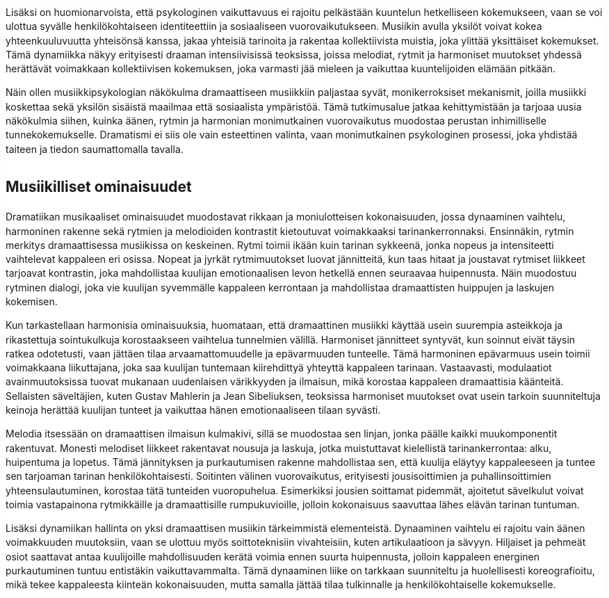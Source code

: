 Lisäksi on huomionarvoista, että psykologinen vaikuttavuus ei rajoitu pelkästään kuuntelun hetkelliseen kokemukseen, vaan se voi ulottua syvälle henkilökohtaiseen identiteettiin ja sosiaaliseen vuorovaikutukseen. Musiikin avulla yksilöt voivat kokea yhteenkuuluvuutta yhteisönsä kanssa, jakaa yhteisiä tarinoita ja rakentaa kollektiivista muistia, joka ylittää yksittäiset kokemukset. Tämä dynamiikka näkyy erityisesti draaman intensiivisissä teoksissa, joissa melodiat, rytmit ja harmoniset muutokset yhdessä herättävät voimakkaan kollektiivisen kokemuksen, joka varmasti jää mieleen ja vaikuttaa kuuntelijoiden elämään pitkään.

Näin ollen musiikkipsykologian näkökulma dramaattiseen musiikkiin paljastaa syvät, monikerroksiset mekanismit, joilla musiikki koskettaa sekä yksilön sisäistä maailmaa että sosiaalista ympäristöä. Tämä tutkimusalue jatkaa kehittymistään ja tarjoaa uusia näkökulmia siihen, kuinka äänen, rytmin ja harmonian monimutkainen vuorovaikutus muodostaa perustan inhimilliselle tunnekokemukselle. Dramatismi ei siis ole vain esteettinen valinta, vaan monimutkainen psykologinen prosessi, joka yhdistää taiteen ja tiedon saumattomalla tavalla.


## Musiikilliset ominaisuudet

Dramatiikan musikaaliset ominaisuudet muodostavat rikkaan ja moniulotteisen kokonaisuuden, jossa dynaaminen vaihtelu, harmoninen rakenne sekä rytmien ja melodioiden kontrastit kietoutuvat voimakkaaksi tarinankerronnaksi. Ensinnäkin, rytmin merkitys dramaattisessa musiikissa on keskeinen. Rytmi toimii ikään kuin tarinan sykkeenä, jonka nopeus ja intensiteetti vaihtelevat kappaleen eri osissa. Nopeat ja jyrkät rytmimuutokset luovat jännitteitä, kun taas hitaat ja joustavat rytmiset liikkeet tarjoavat kontrastin, joka mahdollistaa kuulijan emotionaalisen levon hetkellä ennen seuraavaa huipennusta. Näin muodostuu rytminen dialogi, joka vie kuulijan syvemmälle kappaleen kerrontaan ja mahdollistaa dramaattisten huippujen ja laskujen kokemisen.

Kun tarkastellaan harmonisia ominaisuuksia, huomataan, että dramaattinen musiikki käyttää usein suurempia asteikkoja ja rikastettuja sointukulkuja korostaakseen vaihtelua tunnelmien välillä. Harmoniset jännitteet syntyvät, kun soinnut eivät täysin ratkea odotetusti, vaan jättäen tilaa arvaamattomuudelle ja epävarmuuden tunteelle. Tämä harmoninen epävarmuus usein toimii voimakkaana liikuttajana, joka saa kuulijan tuntemaan kiirehdittyä yhteyttä kappaleen tarinaan. Vastaavasti, modulaatiot avainmuutoksissa tuovat mukanaan uudenlaisen värikkyyden ja ilmaisun, mikä korostaa kappaleen dramaattisia käänteitä. Sellaisten säveltäjien, kuten Gustav Mahlerin ja Jean Sibeliuksen, teoksissa harmoniset muutokset ovat usein tarkoin suunniteltuja keinoja herättää kuulijan tunteet ja vaikuttaa hänen emotionaaliseen tilaan syvästi.

Melodia itsessään on dramaattisen ilmaisun kulmakivi, sillä se muodostaa sen linjan, jonka päälle kaikki muukomponentit rakentuvat. Monesti melodiset liikkeet rakentavat nousuja ja laskuja, jotka muistuttavat kielellistä tarinankerrontaa: alku, huipentuma ja lopetus. Tämä jännityksen ja purkautumisen rakenne mahdollistaa sen, että kuulija eläytyy kappaleeseen ja tuntee sen tarjoaman tarinan henkilökohtaisesti. Soitinten välinen vuorovaikutus, erityisesti jousisoittimien ja puhallinsoittimien yhteensulautuminen, korostaa tätä tunteiden vuoropuhelua. Esimerkiksi jousien soittamat pidemmät, ajoitetut sävelkulut voivat toimia vastapainona rytmikkäille ja dramaattisille rumpukuvioille, jolloin kokonaisuus saavuttaa lähes elävän tarinan tuntuman.

Lisäksi dynamiikan hallinta on yksi dramaattisen musiikin tärkeimmistä elementeistä. Dynaaminen vaihtelu ei rajoitu vain äänen voimakkuuden muutoksiin, vaan se ulottuu myös soittoteknisiin vivahteisiin, kuten artikulaatioon ja sävyyn. Hiljaiset ja pehmeät osiot saattavat antaa kuulijoille mahdollisuuden kerätä voimia ennen suurta huipennusta, jolloin kappaleen energinen purkautuminen tuntuu entistäkin vaikuttavammalta. Tämä dynaaminen liike on tarkkaan suunniteltu ja huolellisesti koreografioitu, mikä tekee kappaleesta kiinteän kokonaisuuden, mutta samalla jättää tilaa tulkinnalle ja henkilökohtaiselle kokemukselle.
